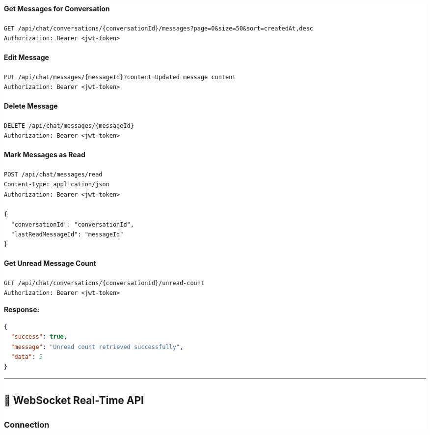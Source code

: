 #### Get Messages for Conversation

```http
GET /api/chat/conversations/{conversationId}/messages?page=0&size=50&sort=createdAt,desc
Authorization: Bearer <jwt-token>
```

#### Edit Message

```http
PUT /api/chat/messages/{messageId}?content=Updated message content
Authorization: Bearer <jwt-token>
```

#### Delete Message

```http
DELETE /api/chat/messages/{messageId}
Authorization: Bearer <jwt-token>
```

#### Mark Messages as Read

```http
POST /api/chat/messages/read
Content-Type: application/json
Authorization: Bearer <jwt-token>

{
  "conversationId": "conversationId",
  "lastReadMessageId": "messageId"
}
```

#### Get Unread Message Count

```http
GET /api/chat/conversations/{conversationId}/unread-count
Authorization: Bearer <jwt-token>
```

**Response:**

```json
{
  "success": true,
  "message": "Unread count retrieved successfully",
  "data": 5
}
```

---

## 🔌 WebSocket Real-Time API

### Connection
